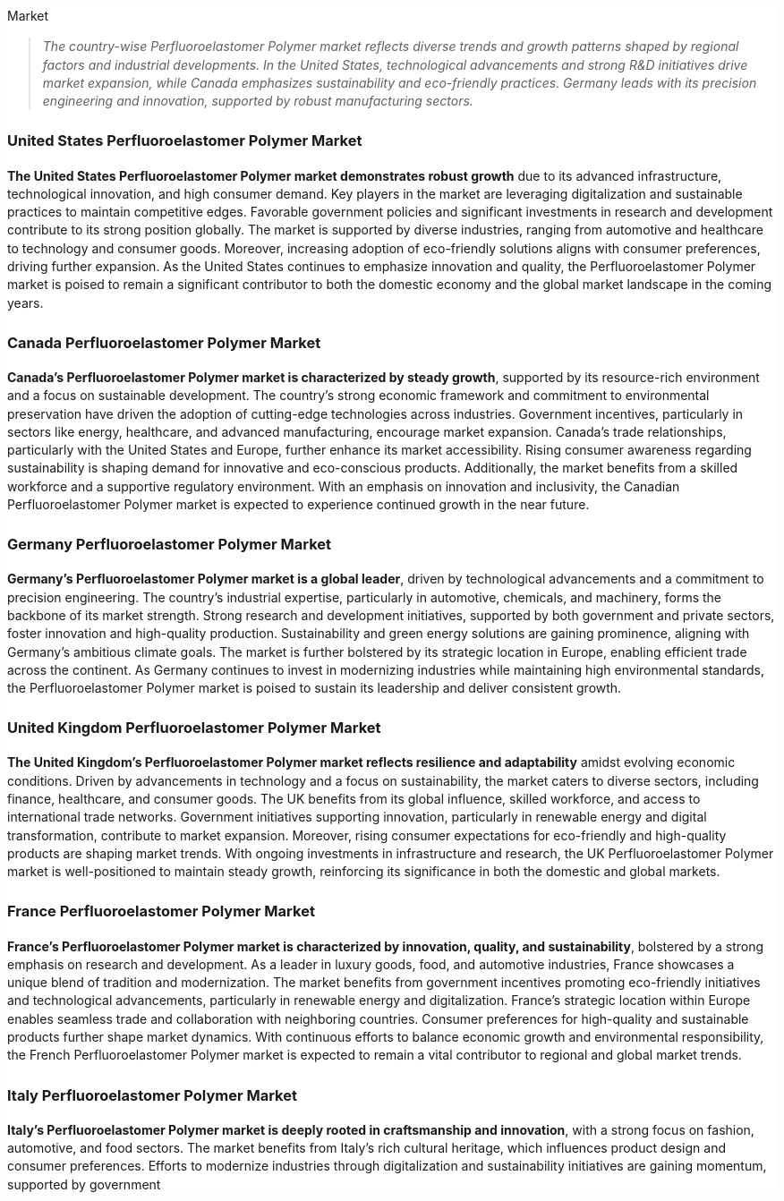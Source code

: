 Market<br /></span></h1><blockquote><p><em><span class="">The country-wise Perfluoroelastomer Polymer market reflects diverse trends and growth patterns shaped by regional factors and industrial developments. In the United States, technological advancements and strong R&amp;D initiatives drive market expansion, while Canada emphasizes sustainability and eco-friendly practices. Germany leads with its precision engineering and innovation, supported by robust manufacturing sectors.</span></em></p></blockquote><h3><strong>United States Perfluoroelastomer Polymer Market</strong></h3><p><strong>The United States Perfluoroelastomer Polymer market demonstrates robust growth</strong> due to its advanced infrastructure, technological innovation, and high consumer demand. Key players in the market are leveraging digitalization and sustainable practices to maintain competitive edges. Favorable government policies and significant investments in research and development contribute to its strong position globally. The market is supported by diverse industries, ranging from automotive and healthcare to technology and consumer goods. Moreover, increasing adoption of eco-friendly solutions aligns with consumer preferences, driving further expansion. As the United States continues to emphasize innovation and quality, the Perfluoroelastomer Polymer market is poised to remain a significant contributor to both the domestic economy and the global market landscape in the coming years.</p><h3><strong>Canada Perfluoroelastomer Polymer Market</strong></h3><p><strong>Canada&rsquo;s Perfluoroelastomer Polymer market is characterized by steady growth</strong>, supported by its resource-rich environment and a focus on sustainable development. The country&rsquo;s strong economic framework and commitment to environmental preservation have driven the adoption of cutting-edge technologies across industries. Government incentives, particularly in sectors like energy, healthcare, and advanced manufacturing, encourage market expansion. Canada&rsquo;s trade relationships, particularly with the United States and Europe, further enhance its market accessibility. Rising consumer awareness regarding sustainability is shaping demand for innovative and eco-conscious products. Additionally, the market benefits from a skilled workforce and a supportive regulatory environment. With an emphasis on innovation and inclusivity, the Canadian Perfluoroelastomer Polymer market is expected to experience continued growth in the near future.</p><h3><strong>Germany Perfluoroelastomer Polymer Market</strong></h3><p><strong>Germany&rsquo;s Perfluoroelastomer Polymer market is a global leader</strong>, driven by technological advancements and a commitment to precision engineering. The country&rsquo;s industrial expertise, particularly in automotive, chemicals, and machinery, forms the backbone of its market strength. Strong research and development initiatives, supported by both government and private sectors, foster innovation and high-quality production. Sustainability and green energy solutions are gaining prominence, aligning with Germany&rsquo;s ambitious climate goals. The market is further bolstered by its strategic location in Europe, enabling efficient trade across the continent. As Germany continues to invest in modernizing industries while maintaining high environmental standards, the Perfluoroelastomer Polymer market is poised to sustain its leadership and deliver consistent growth.</p><h3><strong>United Kingdom Perfluoroelastomer Polymer Market</strong></h3><p><strong>The United Kingdom&rsquo;s Perfluoroelastomer Polymer market reflects resilience and adaptability</strong> amidst evolving economic conditions. Driven by advancements in technology and a focus on sustainability, the market caters to diverse sectors, including finance, healthcare, and consumer goods. The UK benefits from its global influence, skilled workforce, and access to international trade networks. Government initiatives supporting innovation, particularly in renewable energy and digital transformation, contribute to market expansion. Moreover, rising consumer expectations for eco-friendly and high-quality products are shaping market trends. With ongoing investments in infrastructure and research, the UK Perfluoroelastomer Polymer market is well-positioned to maintain steady growth, reinforcing its significance in both the domestic and global markets.</p><h3><strong>France Perfluoroelastomer Polymer Market</strong></h3><p><strong>France&rsquo;s Perfluoroelastomer Polymer market is characterized by innovation, quality, and sustainability</strong>, bolstered by a strong emphasis on research and development. As a leader in luxury goods, food, and automotive industries, France showcases a unique blend of tradition and modernization. The market benefits from government incentives promoting eco-friendly initiatives and technological advancements, particularly in renewable energy and digitalization. France&rsquo;s strategic location within Europe enables seamless trade and collaboration with neighboring countries. Consumer preferences for high-quality and sustainable products further shape market dynamics. With continuous efforts to balance economic growth and environmental responsibility, the French Perfluoroelastomer Polymer market is expected to remain a vital contributor to regional and global market trends.</p><h3><strong>Italy Perfluoroelastomer Polymer Market</strong></h3><p><strong>Italy&rsquo;s Perfluoroelastomer Polymer market is deeply rooted in craftsmanship and innovation</strong>, with a strong focus on fashion, automotive, and food sectors. The market benefits from Italy&rsquo;s rich cultural heritage, which influences product design and consumer preferences. Efforts to modernize industries through digitalization and sustainability initiatives are gaining momentum, supported by government